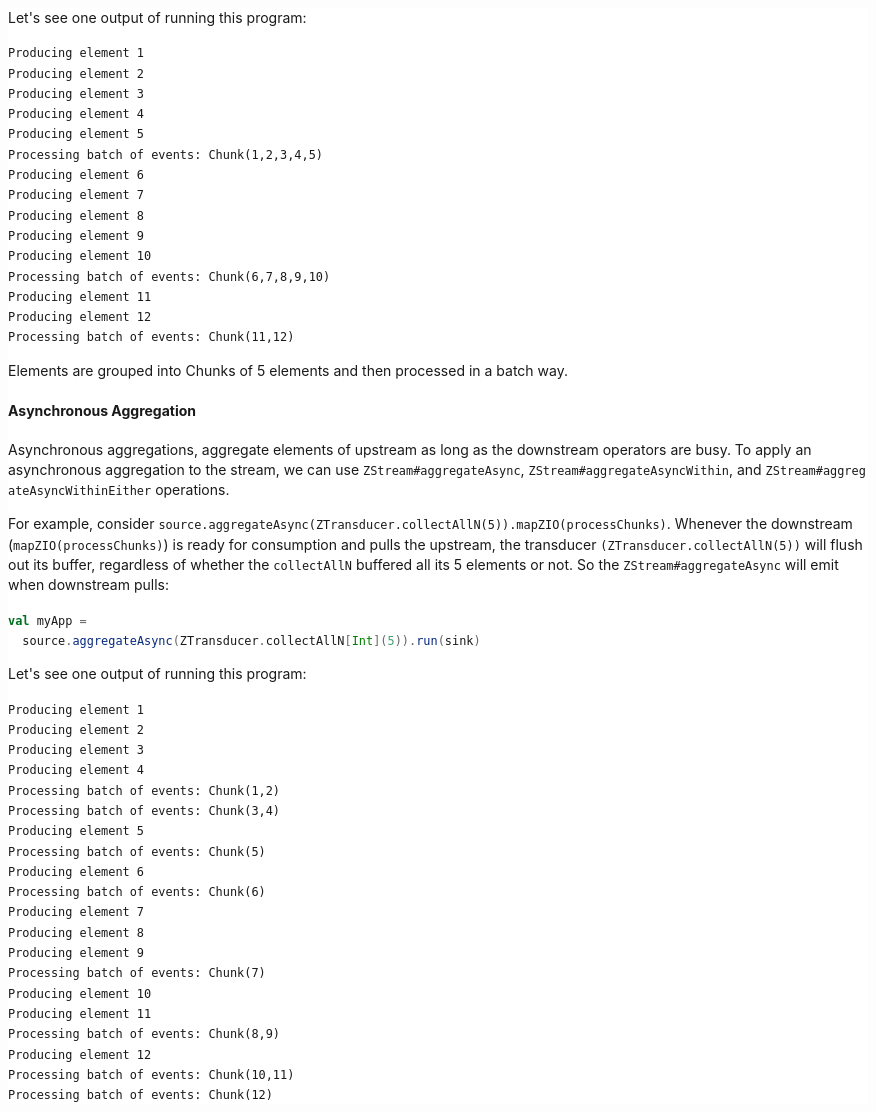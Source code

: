 Let's see one output of running this program:

```
Producing element 1
Producing element 2
Producing element 3
Producing element 4
Producing element 5
Processing batch of events: Chunk(1,2,3,4,5)
Producing element 6
Producing element 7
Producing element 8
Producing element 9
Producing element 10
Processing batch of events: Chunk(6,7,8,9,10)
Producing element 11
Producing element 12
Processing batch of events: Chunk(11,12)
```

Elements are grouped into Chunks of 5 elements and then processed in a batch way.

#### Asynchronous Aggregation

Asynchronous aggregations, aggregate elements of upstream as long as the downstream operators are busy. To apply an asynchronous aggregation to the stream, we can use `ZStream#aggregateAsync`, `ZStream#aggregateAsyncWithin`, and `ZStream#aggregateAsyncWithinEither` operations.


For example, consider `source.aggregateAsync(ZTransducer.collectAllN(5)).mapZIO(processChunks)`. Whenever the downstream (`mapZIO(processChunks)`) is ready for consumption and pulls the upstream, the transducer `(ZTransducer.collectAllN(5))` will flush out its buffer, regardless of whether the `collectAllN` buffered all its 5 elements or not. So the `ZStream#aggregateAsync` will emit when downstream pulls:

```scala mdoc:silent:nest
val myApp = 
  source.aggregateAsync(ZTransducer.collectAllN[Int](5)).run(sink)
```

Let's see one output of running this program:

```
Producing element 1
Producing element 2
Producing element 3
Producing element 4
Processing batch of events: Chunk(1,2)
Processing batch of events: Chunk(3,4)
Producing element 5
Processing batch of events: Chunk(5)
Producing element 6
Processing batch of events: Chunk(6)
Producing element 7
Producing element 8
Producing element 9
Processing batch of events: Chunk(7)
Producing element 10
Producing element 11
Processing batch of events: Chunk(8,9)
Producing element 12
Processing batch of events: Chunk(10,11)
Processing batch of events: Chunk(12)
```
